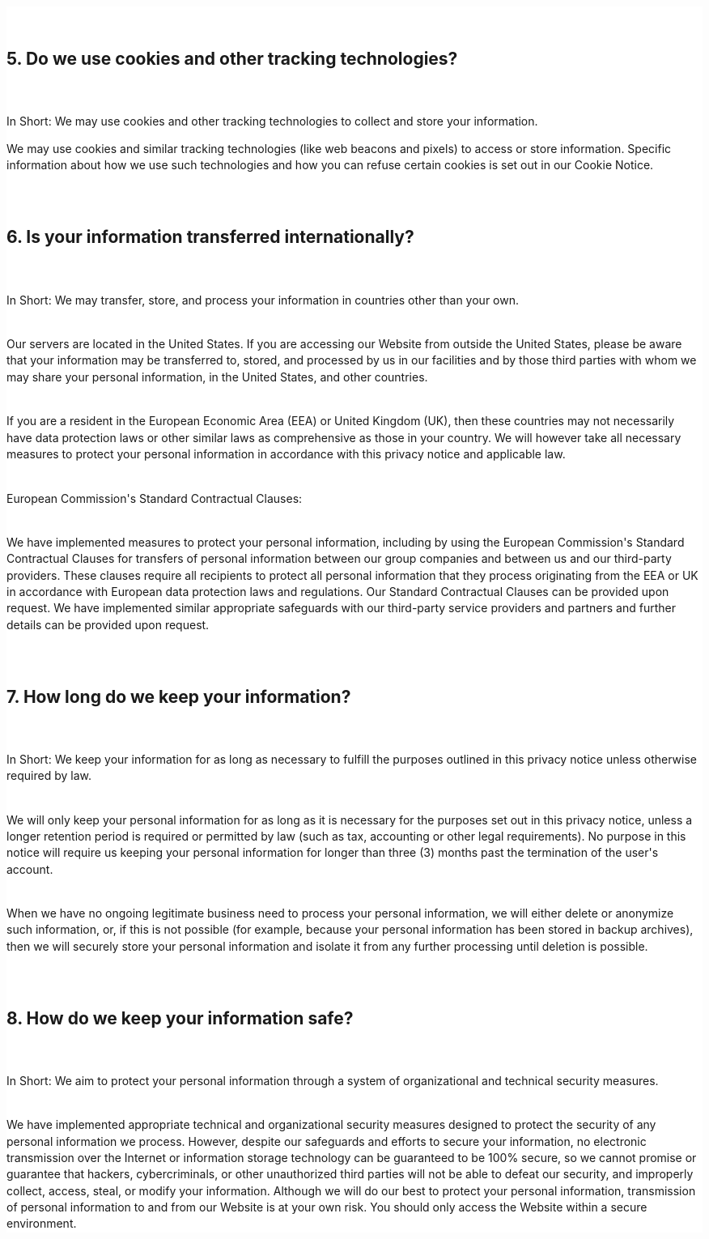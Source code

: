 <br><h2>5. Do we use cookies and other tracking technologies?</h2><br>

In Short:  We may use cookies and other tracking technologies to collect and store your information.

We may use cookies and similar tracking technologies (like web beacons and pixels) to access or store information. Specific information about how we use such technologies and how you can refuse certain cookies is set out in our Cookie Notice.<br>

<br><h2>6. Is your information transferred internationally?</h2><br>

In Short:  We may transfer, store, and process your information in countries other than your own.<br><br>

Our servers are located in the United States. If you are accessing our Website from outside the United States, please be aware that your information may be transferred to, stored, and processed by us in our facilities and by those third parties with whom we may share your personal information, in the United States, and other countries.<br><br>

If you are a resident in the European Economic Area (EEA) or United Kingdom (UK), then these countries may not necessarily have data protection laws or other similar laws as comprehensive as those in your country. We will however take all necessary measures to protect your personal information in accordance with this privacy notice and applicable law.<br><br>

European Commission's Standard Contractual Clauses:<br><br>

We have implemented measures to protect your personal information, including by using the European Commission's Standard Contractual Clauses for transfers of personal information between our group companies and between us and our third-party providers. These clauses require all recipients to protect all personal information that they process originating from the EEA or UK in accordance with European data protection laws and regulations. Our Standard Contractual Clauses can be provided upon request. We have implemented similar appropriate safeguards with our third-party service providers and partners and further details can be provided upon request.<br>


<br><h2>7. How long do we keep your information?</h2><br>

In Short:  We keep your information for as long as necessary to fulfill the purposes outlined in this privacy notice unless otherwise required by law.<br><br>

We will only keep your personal information for as long as it is necessary for the purposes set out in this privacy notice, unless a longer retention period is required or permitted by law (such as tax, accounting or other legal requirements). No purpose in this notice will require us keeping your personal information for longer than three (3) months past the termination of the user's account.<br><br>

When we have no ongoing legitimate business need to process your personal information, we will either delete or anonymize such information, or, if this is not possible (for example, because your personal information has been stored in backup archives), then we will securely store your personal information and isolate it from any further processing until deletion is possible.<br>


<br><h2>8. How do we keep your information safe?</h2><br>

In Short:  We aim to protect your personal information through a system of organizational and technical security measures.<br><br>

We have implemented appropriate technical and organizational security measures designed to protect the security of any personal information we process. However, despite our safeguards and efforts to secure your information, no electronic transmission over the Internet or information storage technology can be guaranteed to be 100% secure, so we cannot promise or guarantee that hackers, cybercriminals, or other unauthorized third parties will not be able to defeat our security, and improperly collect, access, steal, or modify your information. Although we will do our best to protect your personal information, transmission of personal information to and from our Website is at your own risk. You should only access the Website within a secure environment.<br>
